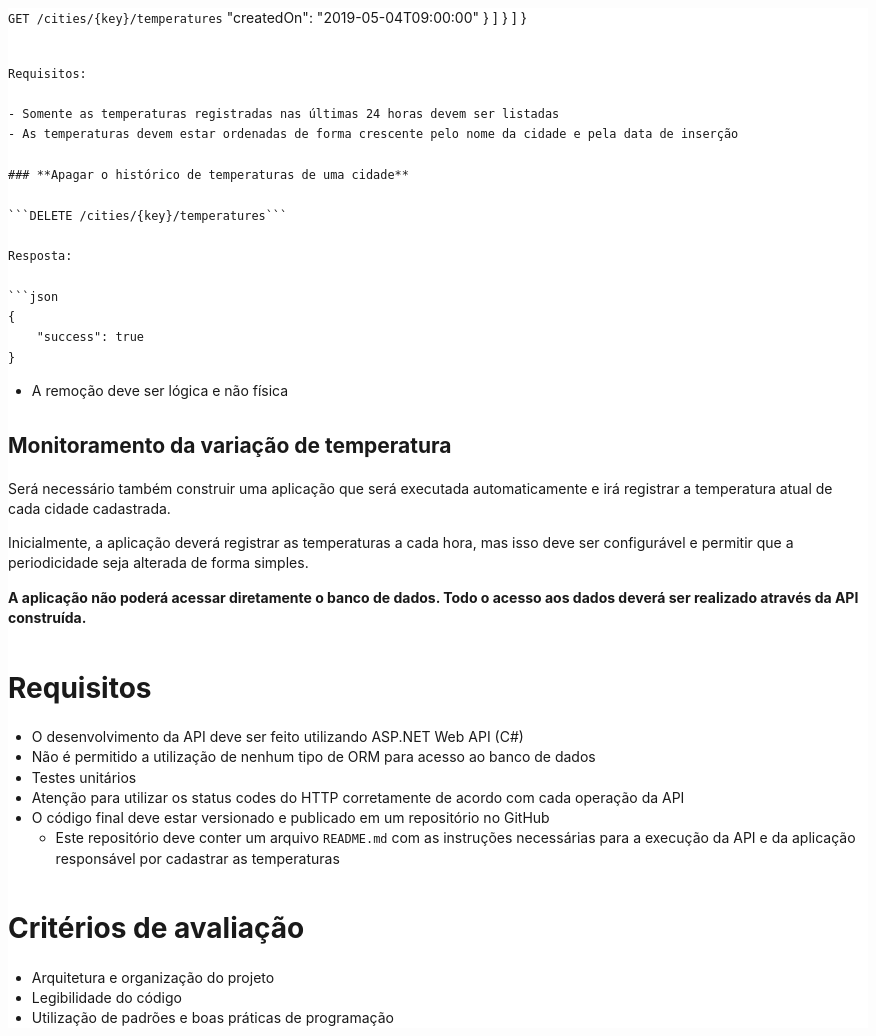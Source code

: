 ```GET /cities/{key}/temperatures```
                    "createdOn": "2019-05-04T09:00:00"
                }
            ]
        }
    ]
}
```

Requisitos:

- Somente as temperaturas registradas nas últimas 24 horas devem ser listadas
- As temperaturas devem estar ordenadas de forma crescente pelo nome da cidade e pela data de inserção

### **Apagar o histórico de temperaturas de uma cidade**

```DELETE /cities/{key}/temperatures```

Resposta:

```json
{
    "success": true
}
```

- A remoção deve ser lógica e não física

## Monitoramento da variação de temperatura

Será necessário também construir uma aplicação que será executada automaticamente e irá registrar a temperatura atual de cada cidade cadastrada.

Inicialmente, a aplicação deverá registrar as temperaturas a cada hora, mas isso deve ser configurável e permitir que a periodicidade seja alterada de forma simples.

**A aplicação não poderá acessar diretamente o banco de dados. Todo o acesso aos dados deverá ser realizado através da API construída.**

# Requisitos

- O desenvolvimento da API deve ser feito utilizando ASP.NET Web API (C#)
- Não é permitido a utilização de nenhum tipo de ORM para acesso ao banco de dados
- Testes unitários
- Atenção para utilizar os status codes do HTTP corretamente de acordo com cada operação da API
- O código final deve estar versionado e publicado em um repositório no GitHub
    - Este repositório deve conter um arquivo `README.md` com as instruções necessárias para a execução da API e da aplicação responsável por cadastrar as temperaturas

# Critérios de avaliação

- Arquitetura e organização do projeto
- Legibilidade do código
- Utilização de padrões e boas práticas de programação